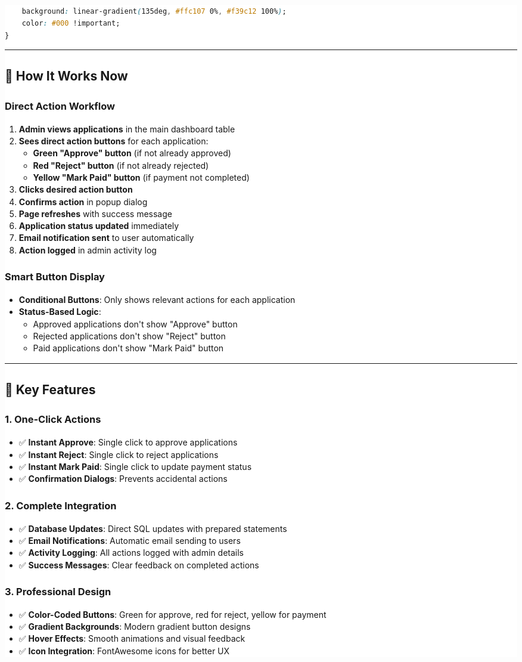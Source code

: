 ```css
    background: linear-gradient(135deg, #ffc107 0%, #f39c12 100%);
    color: #000 !important;
}
```

---

## 🚀 **How It Works Now**

### **Direct Action Workflow**
1. **Admin views applications** in the main dashboard table
2. **Sees direct action buttons** for each application:
   - **Green "Approve" button** (if not already approved)
   - **Red "Reject" button** (if not already rejected)
   - **Yellow "Mark Paid" button** (if payment not completed)
3. **Clicks desired action button**
4. **Confirms action** in popup dialog
5. **Page refreshes** with success message
6. **Application status updated** immediately
7. **Email notification sent** to user automatically
8. **Action logged** in admin activity log

### **Smart Button Display**
- **Conditional Buttons**: Only shows relevant actions for each application
- **Status-Based Logic**: 
  - Approved applications don't show "Approve" button
  - Rejected applications don't show "Reject" button
  - Paid applications don't show "Mark Paid" button

---

## 🎯 **Key Features**

### **1. One-Click Actions**
- ✅ **Instant Approve**: Single click to approve applications
- ✅ **Instant Reject**: Single click to reject applications
- ✅ **Instant Mark Paid**: Single click to update payment status
- ✅ **Confirmation Dialogs**: Prevents accidental actions

### **2. Complete Integration**
- ✅ **Database Updates**: Direct SQL updates with prepared statements
- ✅ **Email Notifications**: Automatic email sending to users
- ✅ **Activity Logging**: All actions logged with admin details
- ✅ **Success Messages**: Clear feedback on completed actions

### **3. Professional Design**
- ✅ **Color-Coded Buttons**: Green for approve, red for reject, yellow for payment
- ✅ **Gradient Backgrounds**: Modern gradient button designs
- ✅ **Hover Effects**: Smooth animations and visual feedback
- ✅ **Icon Integration**: FontAwesome icons for better UX
